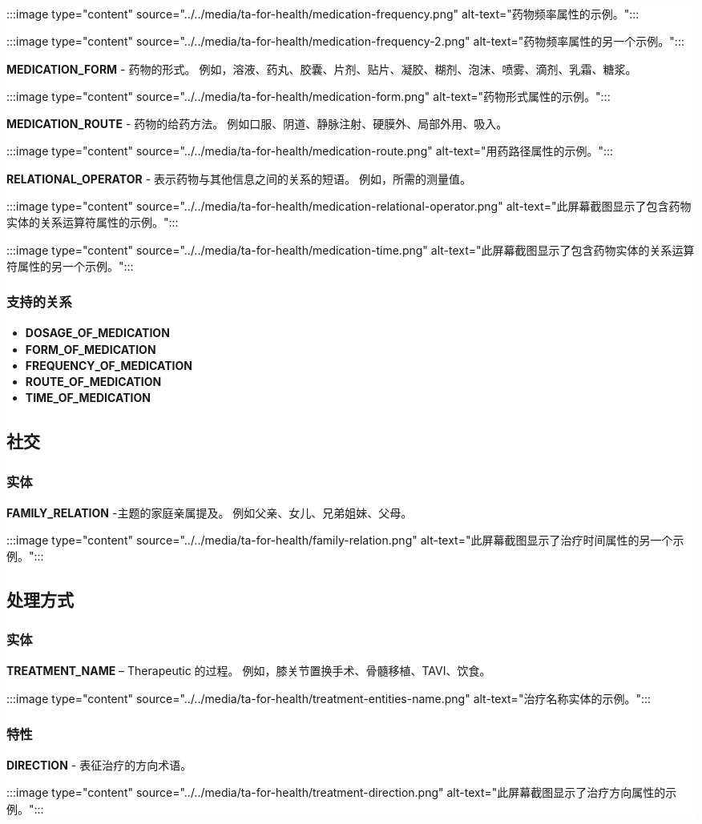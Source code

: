 :::image type="content" source="../../media/ta-for-health/medication-frequency.png" alt-text="药物频率属性的示例。":::

:::image type="content" source="../../media/ta-for-health/medication-frequency-2.png" alt-text="药物频率属性的另一个示例。":::

**MEDICATION_FORM** - 药物的形式。 例如，溶液、药丸、胶囊、片剂、贴片、凝胶、糊剂、泡沫、喷雾、滴剂、乳霜、糖浆。

:::image type="content" source="../../media/ta-for-health/medication-form.png" alt-text="药物形式属性的示例。":::

**MEDICATION_ROUTE** - 药物的给药方法。 例如口服、阴道、静脉注射、硬膜外、局部外用、吸入。

:::image type="content" source="../../media/ta-for-health/medication-route.png" alt-text="用药路径属性的示例。":::

**RELATIONAL_OPERATOR** - 表示药物与其他信息之间的关系的短语。 例如，所需的测量值。

:::image type="content" source="../../media/ta-for-health/medication-relational-operator.png" alt-text="此屏幕截图显示了包含药物实体的关系运算符属性的示例。":::

:::image type="content" source="../../media/ta-for-health/medication-time.png" alt-text="此屏幕截图显示了包含药物实体的关系运算符属性的另一个示例。":::

### <a name="supported-relations"></a>支持的关系

+ **DOSAGE_OF_MEDICATION**
+   **FORM_OF_MEDICATION**
+   **FREQUENCY_OF_MEDICATION**
+   **ROUTE_OF_MEDICATION**
+   **TIME_OF_MEDICATION**

## <a name="social"></a>社交

### <a name="entities"></a>实体

**FAMILY_RELATION** -主题的家庭亲属提及。 例如父亲、女儿、兄弟姐妹、父母。

:::image type="content" source="../../media/ta-for-health/family-relation.png" alt-text="此屏幕截图显示了治疗时间属性的另一个示例。":::

## <a name="treatment"></a>处理方式

### <a name="entities"></a>实体

**TREATMENT_NAME** – Therapeutic 的过程。 例如，膝关节置换手术、骨髓移植、TAVI、饮食。

:::image type="content" source="../../media/ta-for-health/treatment-entities-name.png" alt-text="治疗名称实体的示例。":::

### <a name="attributes"></a>特性

**DIRECTION** - 表征治疗的方向术语。

:::image type="content" source="../../media/ta-for-health/treatment-direction.png" alt-text="此屏幕截图显示了治疗方向属性的示例。":::
